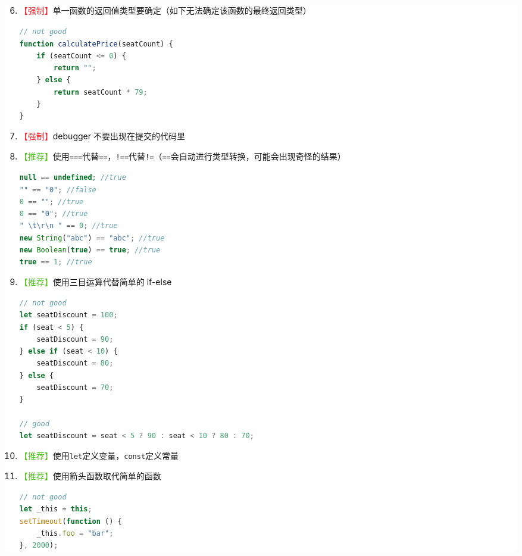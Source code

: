 6. <font color=#f5222d>【强制】</font>单一函数的返回值类型要确定（如下无法确定该函数的最终返回类型）

    ```javascript
    // not good
    function calculatePrice(seatCount) {
    	if (seatCount <= 0) {
    		return "";
    	} else {
    		return seatCount * 79;
    	}
    }
    ```

7. <font color=#f5222d>【强制】</font>debugger 不要出现在提交的代码里

8. <font color=#52c41a>【推荐】</font>使用`===`代替`==`，`!==`代替`!=`（`==`会自动进行类型转换，可能会出现奇怪的结果）

    ```javascript
    null == undefined; //true
    "" == "0"; //false
    0 == ""; //true
    0 == "0"; //true
    " \t\r\n " == 0; //true
    new String("abc") == "abc"; //true
    new Boolean(true) == true; //true
    true == 1; //true
    ```

9. <font color=#52c41a>【推荐】</font>使用三目运算代替简单的 if-else

    ```javascript
    // not good
    let seatDiscount = 100;
    if (seat < 5) {
    	seatDiscount = 90;
    } else if (seat < 10) {
    	seatDiscount = 80;
    } else {
    	seatDiscount = 70;
    }

    // good
    let seatDiscount = seat < 5 ? 90 : seat < 10 ? 80 : 70;
    ```

10. <font color=#52c41a>【推荐】</font>使用`let`定义变量，`const`定义常量

11. <font color=#52c41a>【推荐】</font>使用箭头函数取代简单的函数

    ```javascript
    // not good
    let _this = this;
    setTimeout(function () {
    	_this.foo = "bar";
    }, 2000);
